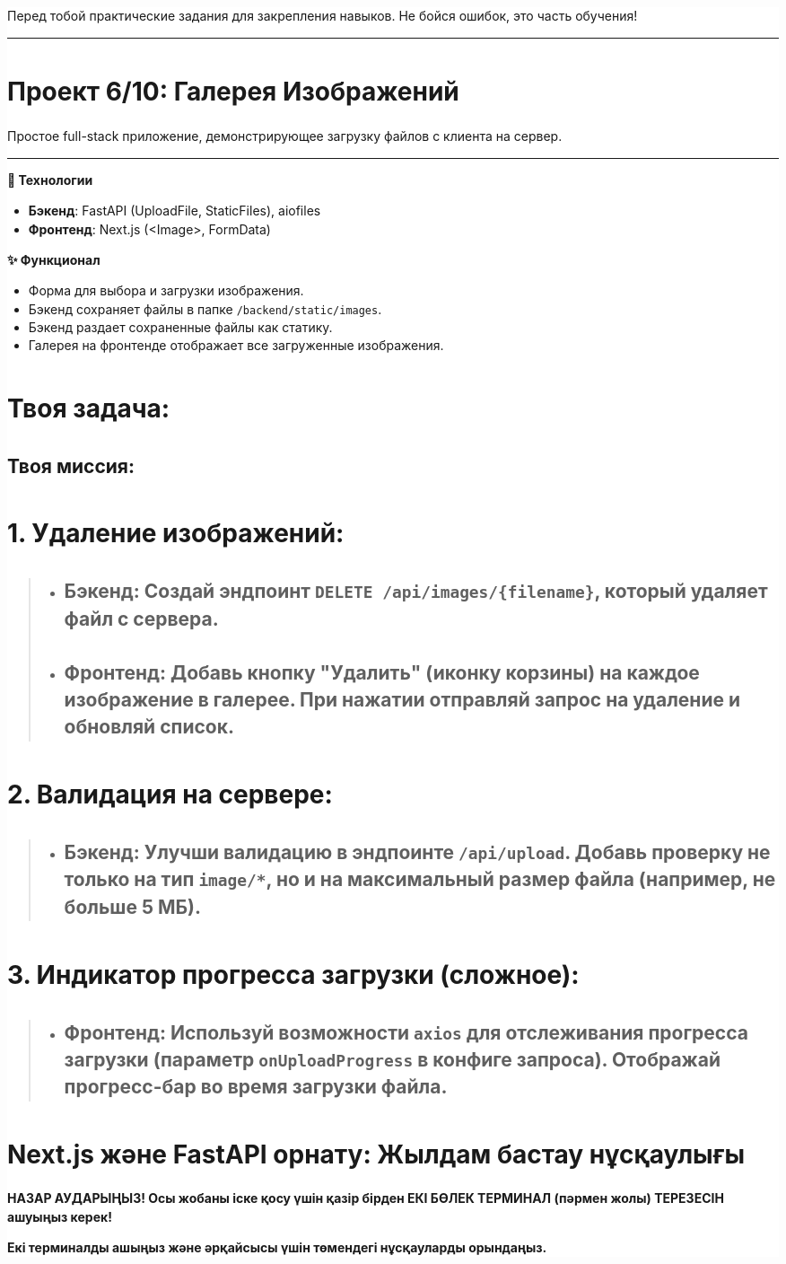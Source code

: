 Перед тобой практические задания для закрепления навыков. Не бойся ошибок, это часть обучения\!

-----

# **Проект 6/10: Галерея Изображений**

Простое full-stack приложение, демонстрирующее загрузку файлов с клиента на сервер.

-----

**🚀 Технологии**

  * **Бэкенд**: FastAPI (UploadFile, StaticFiles), aiofiles
  * **Фронтенд**: Next.js (\<Image\>, FormData)

**✨ Функционал**

  * Форма для выбора и загрузки изображения.
  * Бэкенд сохраняет файлы в папке `/backend/static/images`.
  * Бэкенд раздает сохраненные файлы как статику.
  * Галерея на фронтенде отображает все загруженные изображения.

# **Твоя задача:**

## Твоя миссия:

# 1\. **Удаление изображений:**

>   * ## **Бэкенд**: Создай эндпоинт `DELETE /api/images/{filename}`, который удаляет файл с сервера.
>   * ## **Фронтенд**: Добавь кнопку "Удалить" (иконку корзины) на каждое изображение в галерее. При нажатии отправляй запрос на удаление и обновляй список.

# 2\. **Валидация на сервере:**

>   * ## **Бэкенд**: Улучши валидацию в эндпоинте `/api/upload`. Добавь проверку не только на тип `image/*`, но и на максимальный размер файла (например, не больше 5 МБ).

# 3\. **Индикатор прогресса загрузки (сложное):**

>   * ## **Фронтенд**: Используй возможности `axios` для отслеживания прогресса загрузки (параметр `onUploadProgress` в конфиге запроса). Отображай прогресс-бар во время загрузки файла.

# Next.js және FastAPI орнату: Жылдам бастау нұсқаулығы

**НАЗАР АУДАРЫҢЫЗ\! Осы жобаны іске қосу үшін қазір бірден ЕКІ БӨЛЕК ТЕРМИНАЛ (пәрмен жолы) ТЕРЕЗЕСІН ашуыңыз керек\!**

**Екі терминалды ашыңыз және әрқайсысы үшін төмендегі нұсқауларды орындаңыз.**
